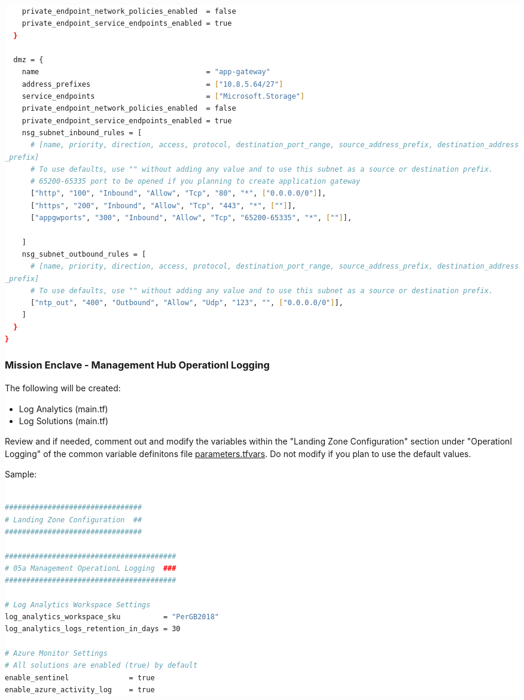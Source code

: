 ```bash
    private_endpoint_network_policies_enabled  = false
    private_endpoint_service_endpoints_enabled = true
  }

  dmz = {
    name                                       = "app-gateway"
    address_prefixes                           = ["10.8.5.64/27"]
    service_endpoints                          = ["Microsoft.Storage"]
    private_endpoint_network_policies_enabled  = false
    private_endpoint_service_endpoints_enabled = true
    nsg_subnet_inbound_rules = [
      # [name, priority, direction, access, protocol, destination_port_range, source_address_prefix, destination_address_prefix]
      # To use defaults, use "" without adding any value and to use this subnet as a source or destination prefix.
      # 65200-65335 port to be opened if you planning to create application gateway
      ["http", "100", "Inbound", "Allow", "Tcp", "80", "*", ["0.0.0.0/0"]],
      ["https", "200", "Inbound", "Allow", "Tcp", "443", "*", [""]],
      ["appgwports", "300", "Inbound", "Allow", "Tcp", "65200-65335", "*", [""]],

    ]
    nsg_subnet_outbound_rules = [
      # [name, priority, direction, access, protocol, destination_port_range, source_address_prefix, destination_address_prefix]
      # To use defaults, use "" without adding any value and to use this subnet as a source or destination prefix.
      ["ntp_out", "400", "Outbound", "Allow", "Udp", "123", "", ["0.0.0.0/0"]],
    ]
  }
}

```

### Mission Enclave - Management Hub Operationl Logging

The following will be created:

- Log Analytics (main.tf)
- Log Solutions (main.tf)

Review and if needed, comment out and modify the variables within the "Landing Zone Configuration" section under "Operationl Logging" of the common variable definitons file [parameters.tfvars](../infrastructure/terraform/tfvars/parameters.tfvars). Do not modify if you plan to use the default values.

Sample:

```bash

################################
# Landing Zone Configuration  ##
################################

########################################
# 05a Management OperationL Logging  ###
########################################

# Log Analytics Workspace Settings
log_analytics_workspace_sku          = "PerGB2018"
log_analytics_logs_retention_in_days = 30

# Azure Monitor Settings
# All solutions are enabled (true) by default
enable_sentinel              = true
enable_azure_activity_log    = true
```